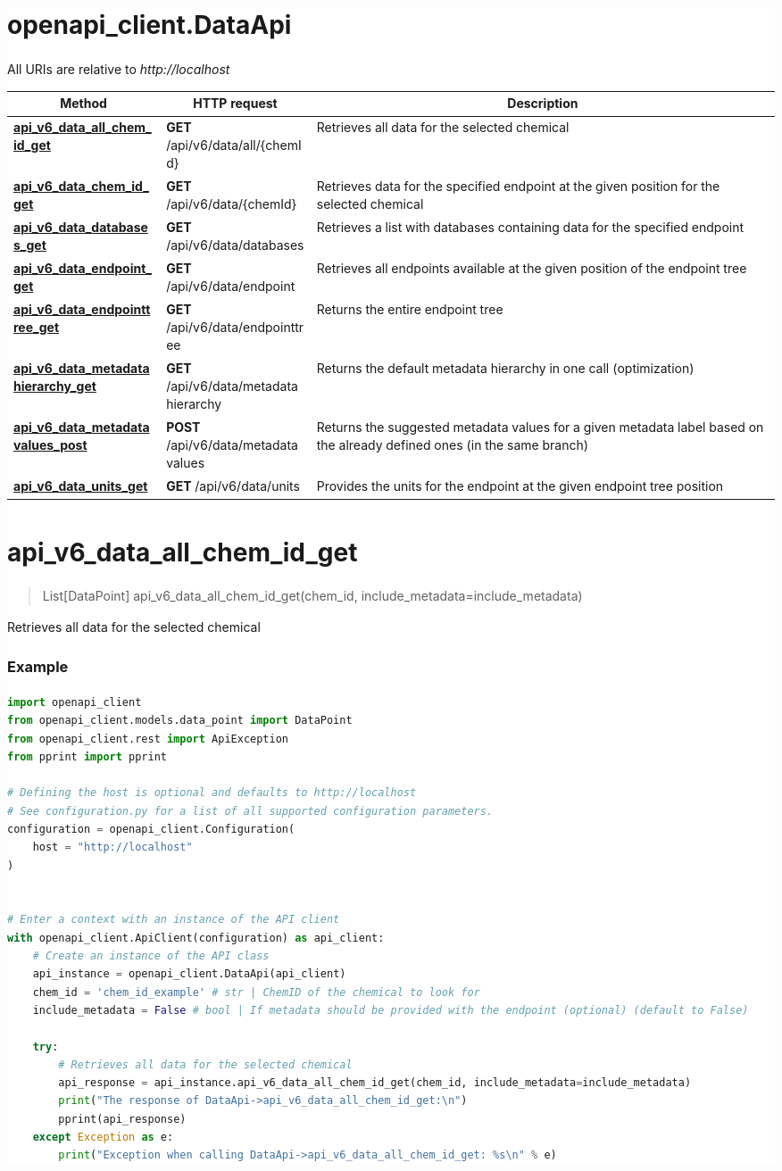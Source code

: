 # openapi_client.DataApi

All URIs are relative to *http://localhost*

Method | HTTP request | Description
------------- | ------------- | -------------
[**api_v6_data_all_chem_id_get**](DataApi.md#api_v6_data_all_chem_id_get) | **GET** /api/v6/data/all/{chemId} | Retrieves all data for the selected chemical
[**api_v6_data_chem_id_get**](DataApi.md#api_v6_data_chem_id_get) | **GET** /api/v6/data/{chemId} | Retrieves data for the specified endpoint at the given position for the selected chemical
[**api_v6_data_databases_get**](DataApi.md#api_v6_data_databases_get) | **GET** /api/v6/data/databases | Retrieves a list with databases containing data for the specified endpoint
[**api_v6_data_endpoint_get**](DataApi.md#api_v6_data_endpoint_get) | **GET** /api/v6/data/endpoint | Retrieves all endpoints available at the given position of the endpoint tree
[**api_v6_data_endpointtree_get**](DataApi.md#api_v6_data_endpointtree_get) | **GET** /api/v6/data/endpointtree | Returns the entire endpoint tree
[**api_v6_data_metadatahierarchy_get**](DataApi.md#api_v6_data_metadatahierarchy_get) | **GET** /api/v6/data/metadatahierarchy | Returns the default metadata hierarchy in one call (optimization)
[**api_v6_data_metadatavalues_post**](DataApi.md#api_v6_data_metadatavalues_post) | **POST** /api/v6/data/metadatavalues | Returns the suggested metadata values for a given metadata label based on the already defined ones (in the same branch)
[**api_v6_data_units_get**](DataApi.md#api_v6_data_units_get) | **GET** /api/v6/data/units | Provides the units for the endpoint at the given endpoint tree position


# **api_v6_data_all_chem_id_get**
> List[DataPoint] api_v6_data_all_chem_id_get(chem_id, include_metadata=include_metadata)

Retrieves all data for the selected chemical

### Example


```python
import openapi_client
from openapi_client.models.data_point import DataPoint
from openapi_client.rest import ApiException
from pprint import pprint

# Defining the host is optional and defaults to http://localhost
# See configuration.py for a list of all supported configuration parameters.
configuration = openapi_client.Configuration(
    host = "http://localhost"
)


# Enter a context with an instance of the API client
with openapi_client.ApiClient(configuration) as api_client:
    # Create an instance of the API class
    api_instance = openapi_client.DataApi(api_client)
    chem_id = 'chem_id_example' # str | ChemID of the chemical to look for
    include_metadata = False # bool | If metadata should be provided with the endpoint (optional) (default to False)

    try:
        # Retrieves all data for the selected chemical
        api_response = api_instance.api_v6_data_all_chem_id_get(chem_id, include_metadata=include_metadata)
        print("The response of DataApi->api_v6_data_all_chem_id_get:\n")
        pprint(api_response)
    except Exception as e:
        print("Exception when calling DataApi->api_v6_data_all_chem_id_get: %s\n" % e)
```
